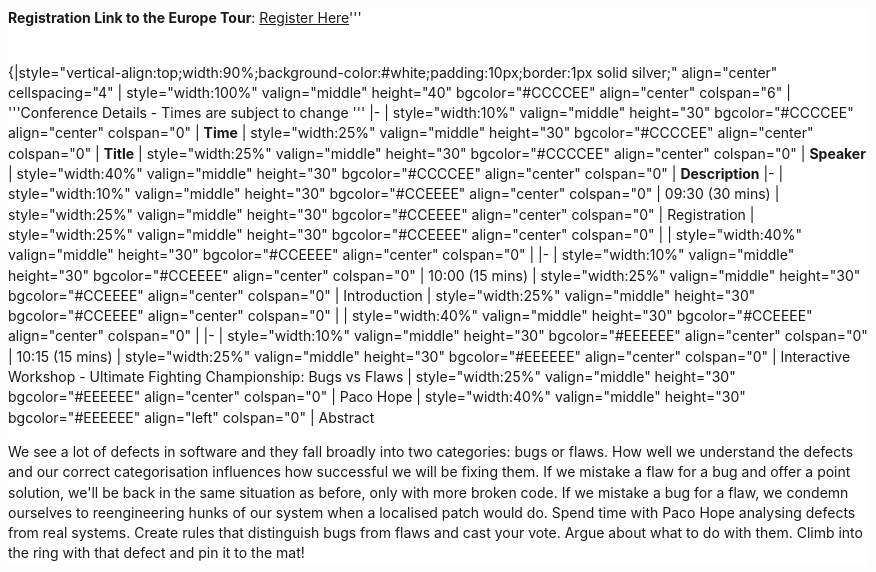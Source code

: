 <strong>Registration Link to the Europe Tour</strong>: <a href="http://www.regonline.com/owaspeutourdublin">Register Here</a>'''<br />
<br />
</p></td>
</tr>
<tr class="odd">
<td></td>
<td></td>
</tr>
</tbody>
</table>


{|style="vertical-align:top;width:90%;background-color:\#white;padding:10px;border:1px
solid silver;" align="center" cellspacing="4" | style="width:100%"
valign="middle" height="40" bgcolor="\#CCCCEE" align="center"
colspan="6" | '''Conference Details - Times are subject to change ''' |-
| style="width:10%" valign="middle" height="30" bgcolor="\#CCCCEE"
align="center" colspan="0" | **Time** | style="width:25%"
valign="middle" height="30" bgcolor="\#CCCCEE" align="center"
colspan="0" | **Title** | style="width:25%" valign="middle" height="30"
bgcolor="\#CCCCEE" align="center" colspan="0" | **Speaker** |
style="width:40%" valign="middle" height="30" bgcolor="\#CCCCEE"
align="center" colspan="0" | **Description** |- | style="width:10%"
valign="middle" height="30" bgcolor="\#CCEEEE" align="center"
colspan="0" | 09:30
(30 mins) | style="width:25%" valign="middle" height="30"
bgcolor="\#CCEEEE" align="center" colspan="0" | Registration |
style="width:25%" valign="middle" height="30" bgcolor="\#CCEEEE"
align="center" colspan="0" | | style="width:40%" valign="middle"
height="30" bgcolor="\#CCEEEE" align="center" colspan="0" | |- |
style="width:10%" valign="middle" height="30" bgcolor="\#CCEEEE"
align="center" colspan="0" | 10:00
(15 mins) | style="width:25%" valign="middle" height="30"
bgcolor="\#CCEEEE" align="center" colspan="0" | Introduction |
style="width:25%" valign="middle" height="30" bgcolor="\#CCEEEE"
align="center" colspan="0" | | style="width:40%" valign="middle"
height="30" bgcolor="\#CCEEEE" align="center" colspan="0" | |- |
style="width:10%" valign="middle" height="30" bgcolor="\#EEEEEE"
align="center" colspan="0" | 10:15
(15 mins) | style="width:25%" valign="middle" height="30"
bgcolor="\#EEEEEE" align="center" colspan="0" | Interactive Workshop -
Ultimate Fighting Championship: Bugs vs Flaws | style="width:25%"
valign="middle" height="30" bgcolor="\#EEEEEE" align="center"
colspan="0" | Paco Hope | style="width:40%" valign="middle" height="30"
bgcolor="\#EEEEEE" align="left" colspan="0" | Abstract

We see a lot of defects in software and they fall broadly into two
categories: bugs or flaws. How well we understand the defects and our
correct categorisation influences how successful we will be fixing them.
If we mistake a flaw for a bug and offer a point solution, we'll be back
in the same situation as before, only with more broken code. If we
mistake a bug for a flaw, we condemn ourselves to reengineering hunks of
our system when a localised patch would do. Spend time with Paco Hope
analysing defects from real systems. Create rules that distinguish bugs
from flaws and cast your vote. Argue about what to do with them. Climb
into the ring with that defect and pin it to the mat\!
